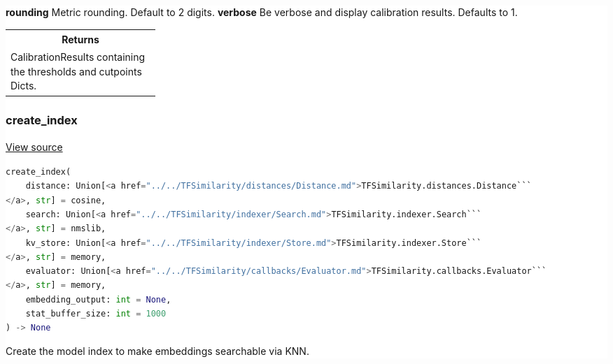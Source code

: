 <td>
<b>rounding</b>
</td>
<td>
Metric rounding. Default to 2 digits.
</td>
</tr><tr>
<td>
<b>verbose</b>
</td>
<td>
Be verbose and display calibration results.
Defaults to 1.
</td>
</tr>
</table>




 <table class="responsive fixed orange">
<colgroup><col width="214px"><col></colgroup>
<tr><th colspan="2">Returns</th></tr>
<tr class="alt">
<td colspan="2">
CalibrationResults containing the thresholds and cutpoints Dicts.
</td>
</tr>

</table>



<h3 id="create_index">create_index</h3>

<a target="_blank" class="external" href="https://github.com/tensorflow/similarity/blob/main/tensorflow_similarity/models/similarity_model.py#L265-L335">View source</a>

```python
create_index(
    distance: Union[<a href="../../TFSimilarity/distances/Distance.md">TFSimilarity.distances.Distance```
</a>, str] = cosine,
    search: Union[<a href="../../TFSimilarity/indexer/Search.md">TFSimilarity.indexer.Search```
</a>, str] = nmslib,
    kv_store: Union[<a href="../../TFSimilarity/indexer/Store.md">TFSimilarity.indexer.Store```
</a>, str] = memory,
    evaluator: Union[<a href="../../TFSimilarity/callbacks/Evaluator.md">TFSimilarity.callbacks.Evaluator```
</a>, str] = memory,
    embedding_output: int = None,
    stat_buffer_size: int = 1000
) -> None
```


Create the model index to make embeddings searchable via KNN.
